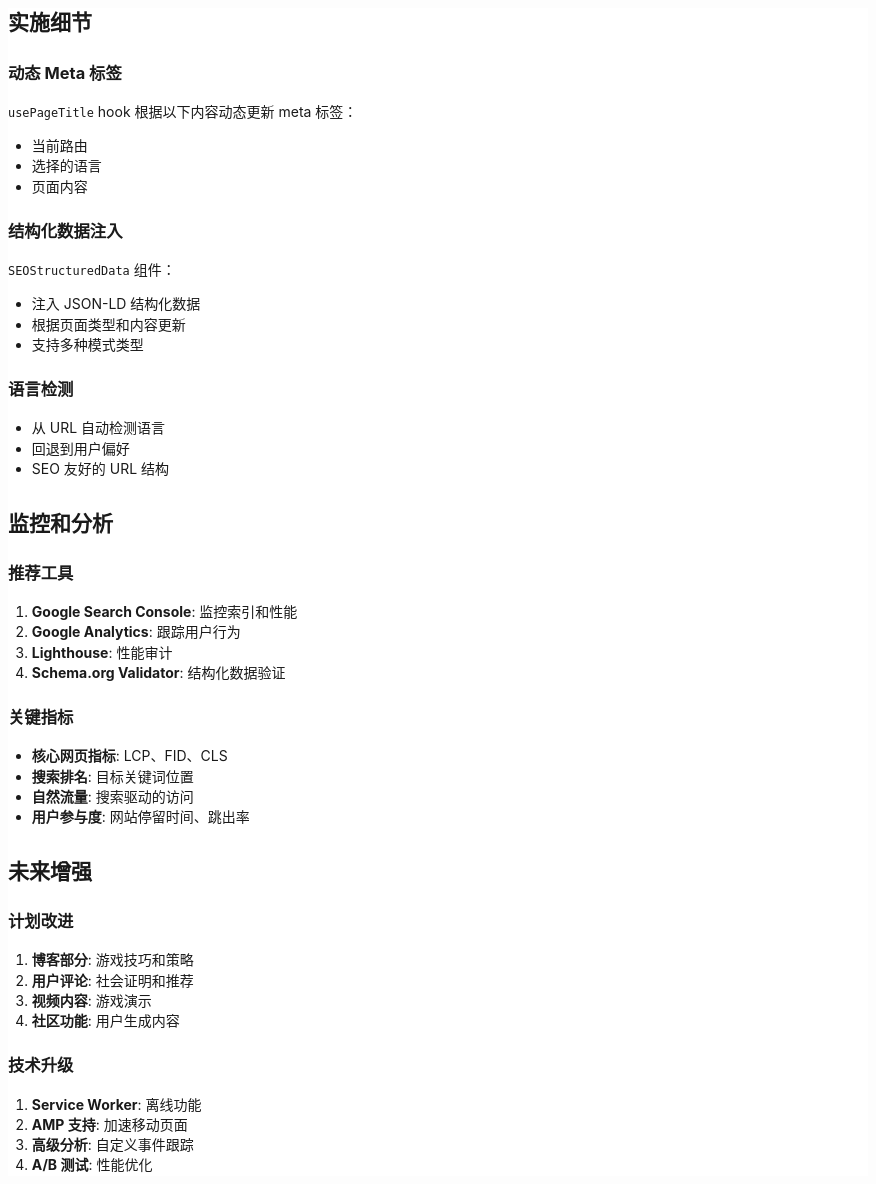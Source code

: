## 实施细节

### 动态 Meta 标签
`usePageTitle` hook 根据以下内容动态更新 meta 标签：
- 当前路由
- 选择的语言
- 页面内容

### 结构化数据注入
`SEOStructuredData` 组件：
- 注入 JSON-LD 结构化数据
- 根据页面类型和内容更新
- 支持多种模式类型

### 语言检测
- 从 URL 自动检测语言
- 回退到用户偏好
- SEO 友好的 URL 结构

## 监控和分析

### 推荐工具
1. **Google Search Console**: 监控索引和性能
2. **Google Analytics**: 跟踪用户行为
3. **Lighthouse**: 性能审计
4. **Schema.org Validator**: 结构化数据验证

### 关键指标
- **核心网页指标**: LCP、FID、CLS
- **搜索排名**: 目标关键词位置
- **自然流量**: 搜索驱动的访问
- **用户参与度**: 网站停留时间、跳出率

## 未来增强

### 计划改进
1. **博客部分**: 游戏技巧和策略
2. **用户评论**: 社会证明和推荐
3. **视频内容**: 游戏演示
4. **社区功能**: 用户生成内容

### 技术升级
1. **Service Worker**: 离线功能
2. **AMP 支持**: 加速移动页面
3. **高级分析**: 自定义事件跟踪
4. **A/B 测试**: 性能优化
